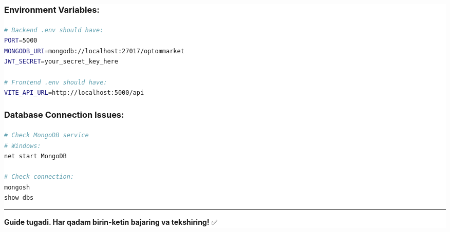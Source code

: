 ### Environment Variables:
```bash
# Backend .env should have:
PORT=5000
MONGODB_URI=mongodb://localhost:27017/optommarket
JWT_SECRET=your_secret_key_here

# Frontend .env should have:
VITE_API_URL=http://localhost:5000/api
```

### Database Connection Issues:
```bash
# Check MongoDB service
# Windows:
net start MongoDB

# Check connection:
mongosh
show dbs
```

---

**Guide tugadi. Har qadam birin-ketin bajaring va tekshiring!** ✅
